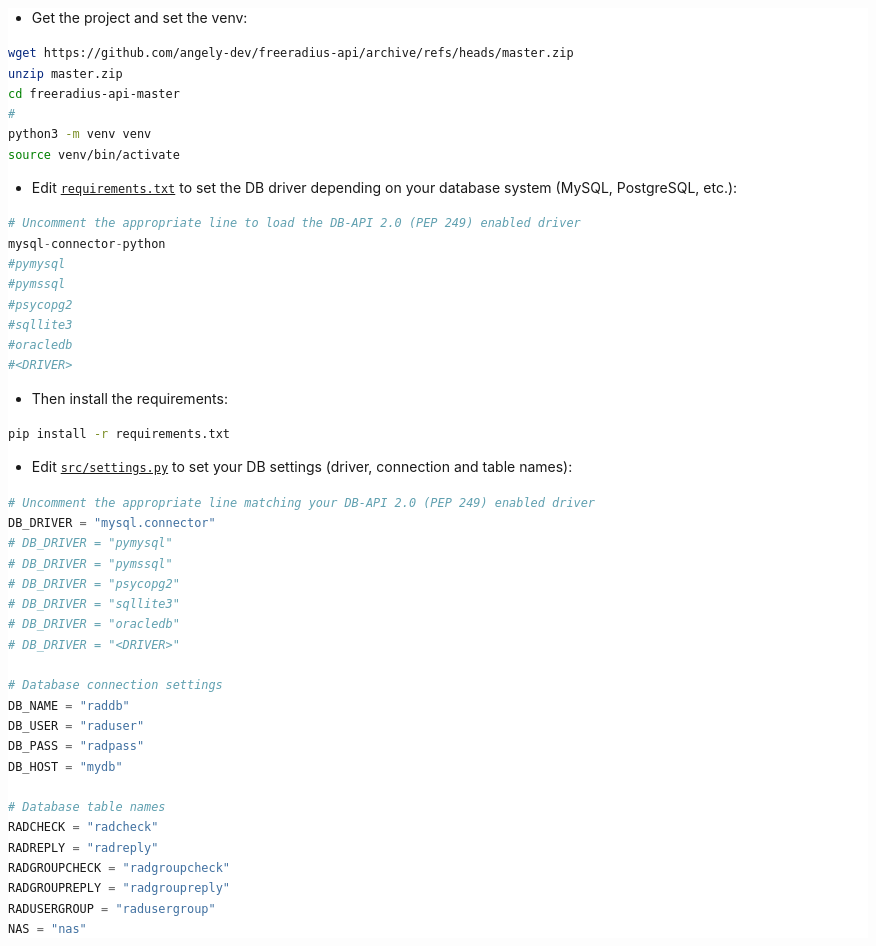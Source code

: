 * Get the project and set the venv:

```bash
wget https://github.com/angely-dev/freeradius-api/archive/refs/heads/master.zip
unzip master.zip
cd freeradius-api-master
#
python3 -m venv venv
source venv/bin/activate
```

* Edit [`requirements.txt`](https://github.com/angely-dev/freeradius-api/blob/master/requirements.txt) to set the DB driver depending on your database system (MySQL, PostgreSQL, etc.):

```py
# Uncomment the appropriate line to load the DB-API 2.0 (PEP 249) enabled driver
mysql-connector-python
#pymysql
#pymssql
#psycopg2
#sqllite3
#oracledb
#<DRIVER>
```

* Then install the requirements:

```bash
pip install -r requirements.txt
```

* Edit [`src/settings.py`](https://github.com/angely-dev/freeradius-api/blob/master/freeradius-api/settings.py) to set your DB settings (driver, connection and table names):

```py
# Uncomment the appropriate line matching your DB-API 2.0 (PEP 249) enabled driver
DB_DRIVER = "mysql.connector"
# DB_DRIVER = "pymysql"
# DB_DRIVER = "pymssql"
# DB_DRIVER = "psycopg2"
# DB_DRIVER = "sqllite3"
# DB_DRIVER = "oracledb"
# DB_DRIVER = "<DRIVER>"

# Database connection settings
DB_NAME = "raddb"
DB_USER = "raduser"
DB_PASS = "radpass"
DB_HOST = "mydb"

# Database table names
RADCHECK = "radcheck"
RADREPLY = "radreply"
RADGROUPCHECK = "radgroupcheck"
RADGROUPREPLY = "radgroupreply"
RADUSERGROUP = "radusergroup"
NAS = "nas"
```
